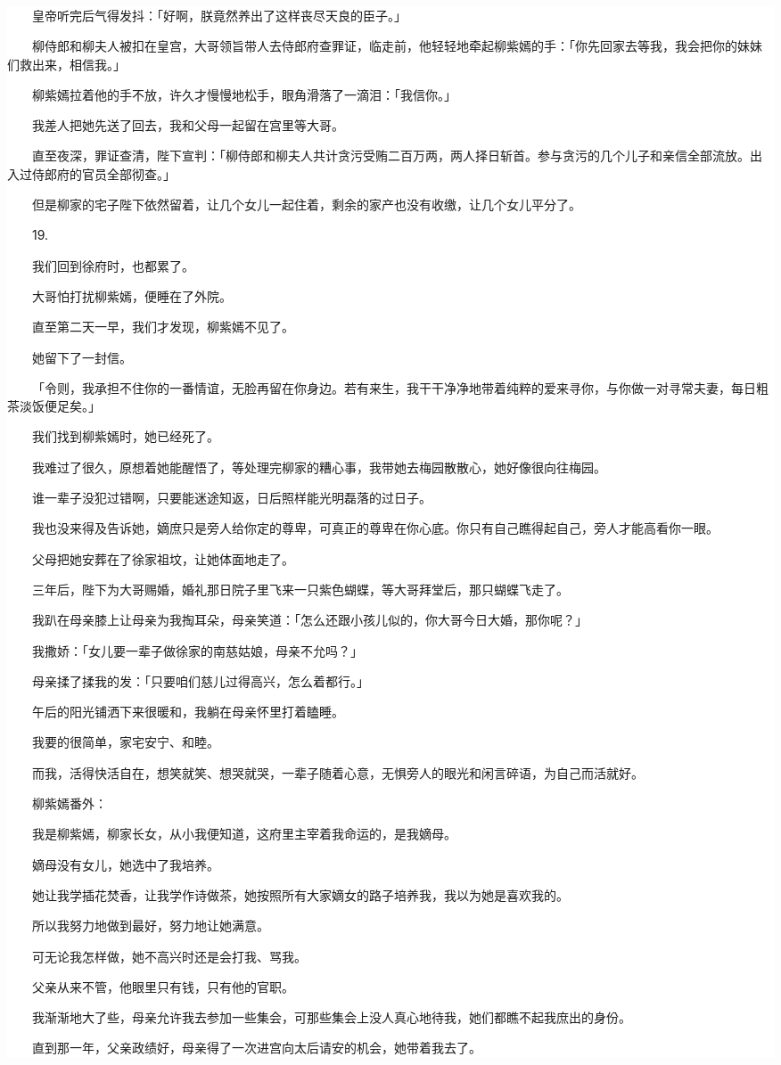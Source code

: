 &emsp;&emsp;皇帝听完后气得发抖：「好啊，朕竟然养出了这样丧尽天良的臣子。」  
  
&emsp;&emsp;柳侍郎和柳夫人被扣在皇宫，大哥领旨带人去侍郎府查罪证，临走前，他轻轻地牵起柳紫嫣的手：「你先回家去等我，我会把你的妹妹们救出来，相信我。」  
  
&emsp;&emsp;柳紫嫣拉着他的手不放，许久才慢慢地松手，眼角滑落了一滴泪：「我信你。」  
  
&emsp;&emsp;我差人把她先送了回去，我和父母一起留在宫里等大哥。  
  
&emsp;&emsp;直至夜深，罪证查清，陛下宣判：「柳侍郎和柳夫人共计贪污受贿二百万两，两人择日斩首。参与贪污的几个儿子和亲信全部流放。出入过侍郎府的官员全部彻查。」  
  
&emsp;&emsp;但是柳家的宅子陛下依然留着，让几个女儿一起住着，剩余的家产也没有收缴，让几个女儿平分了。  
  
&emsp;&emsp;19.  
  
&emsp;&emsp;我们回到徐府时，也都累了。  
  
&emsp;&emsp;大哥怕打扰柳紫嫣，便睡在了外院。  
  
&emsp;&emsp;直至第二天一早，我们才发现，柳紫嫣不见了。  
  
&emsp;&emsp;她留下了一封信。  
  
&emsp;&emsp;「令则，我承担不住你的一番情谊，无脸再留在你身边。若有来生，我干干净净地带着纯粹的爱来寻你，与你做一对寻常夫妻，每日粗茶淡饭便足矣。」  
  
&emsp;&emsp;我们找到柳紫嫣时，她已经死了。  
  
&emsp;&emsp;我难过了很久，原想着她能醒悟了，等处理完柳家的糟心事，我带她去梅园散散心，她好像很向往梅园。  
  
&emsp;&emsp;谁一辈子没犯过错啊，只要能迷途知返，日后照样能光明磊落的过日子。  
  
&emsp;&emsp;我也没来得及告诉她，嫡庶只是旁人给你定的尊卑，可真正的尊卑在你心底。你只有自己瞧得起自己，旁人才能高看你一眼。  
  
&emsp;&emsp;父母把她安葬在了徐家祖坟，让她体面地走了。  
  
&emsp;&emsp;三年后，陛下为大哥赐婚，婚礼那日院子里飞来一只紫色蝴蝶，等大哥拜堂后，那只蝴蝶飞走了。  
  
&emsp;&emsp;我趴在母亲膝上让母亲为我掏耳朵，母亲笑道：「怎么还跟小孩儿似的，你大哥今日大婚，那你呢？」  
  
&emsp;&emsp;我撒娇：「女儿要一辈子做徐家的南慈姑娘，母亲不允吗？」  
  
&emsp;&emsp;母亲揉了揉我的发：「只要咱们慈儿过得高兴，怎么着都行。」  
  
&emsp;&emsp;午后的阳光铺洒下来很暖和，我躺在母亲怀里打着瞌睡。  
  
&emsp;&emsp;我要的很简单，家宅安宁、和睦。  
  
&emsp;&emsp;而我，活得快活自在，想笑就笑、想哭就哭，一辈子随着心意，无惧旁人的眼光和闲言碎语，为自己而活就好。  
  
&emsp;&emsp;柳紫嫣番外：  
  
&emsp;&emsp;我是柳紫嫣，柳家长女，从小我便知道，这府里主宰着我命运的，是我嫡母。  
  
&emsp;&emsp;嫡母没有女儿，她选中了我培养。  
  
&emsp;&emsp;她让我学插花焚香，让我学作诗做茶，她按照所有大家嫡女的路子培养我，我以为她是喜欢我的。  
  
&emsp;&emsp;所以我努力地做到最好，努力地让她满意。  
  
&emsp;&emsp;可无论我怎样做，她不高兴时还是会打我、骂我。  
  
&emsp;&emsp;父亲从来不管，他眼里只有钱，只有他的官职。  
  
&emsp;&emsp;我渐渐地大了些，母亲允许我去参加一些集会，可那些集会上没人真心地待我，她们都瞧不起我庶出的身份。  
  
&emsp;&emsp;直到那一年，父亲政绩好，母亲得了一次进宫向太后请安的机会，她带着我去了。  
  